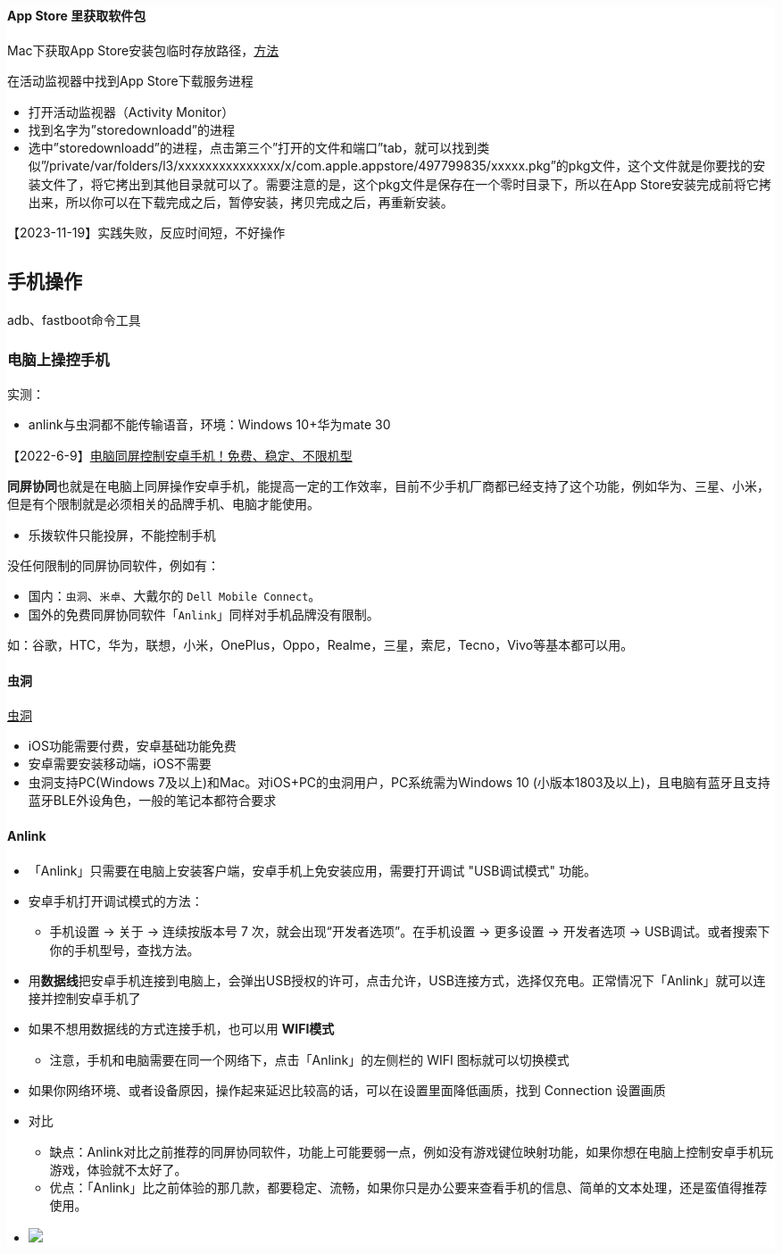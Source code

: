 #### App Store 里获取软件包

Mac下获取App Store安装包临时存放路径，[方法](https://blog.csdn.net/yhawaii/article/details/49450519)

在活动监视器中找到App Store下载服务进程
- 打开活动监视器（Activity Monitor）
- 找到名字为”storedownloadd”的进程
- 选中”storedownloadd”的进程，点击第三个”打开的文件和端口”tab，就可以找到类似”/private/var/folders/l3/xxxxxxxxxxxxxxx/x/com.apple.appstore/497799835/xxxxx.pkg”的pkg文件，这个文件就是你要找的安装文件了，将它拷出到其他目录就可以了。需要注意的是，这个pkg文件是保存在一个零时目录下，所以在App Store安装完成前将它拷出来，所以你可以在下载完成之后，暂停安装，拷贝完成之后，再重新安装。

【2023-11-19】实践失败，反应时间短，不好操作

## 手机操作

adb、fastboot命令工具

### 电脑上操控手机

实测：
- anlink与虫洞都不能传输语音，环境：Windows 10+华为mate 30

【2022-6-9】[电脑同屏控制安卓手机！免费、稳定、不限机型](https://zhuanlan.zhihu.com/p/344327144)

**同屏协同**也就是在电脑上同屏操作安卓手机，能提高一定的工作效率，目前不少手机厂商都已经支持了这个功能，例如华为、三星、小米，但是有个限制就是必须相关的品牌手机、电脑才能使用。
- 乐拨软件只能投屏，不能控制手机

没任何限制的同屏协同软件，例如有：
- 国内：`虫洞`、`米卓`、大戴尔的 `Dell Mobile Connect`。
- 国外的免费同屏协同软件「`Anlink`」同样对手机品牌没有限制。

如：谷歌，HTC，华为，联想，小米，OnePlus，Oppo，Realme，三星，索尼，Tecno，Vivo等基本都可以用。

#### 虫洞

[虫洞](https://www.er.run/)
- iOS功能需要付费，安卓基础功能免费
- 安卓需要安装移动端，iOS不需要
- 虫洞支持PC(Windows 7及以上)和Mac。对iOS+PC的虫洞用户，PC系统需为Windows 10 (小版本1803及以上)，且电脑有蓝牙且支持蓝牙BLE外设角色，一般的笔记本都符合要求


#### Anlink

- 「Anlink」只需要在电脑上安装客户端，安卓手机上免安装应用，需要打开调试 "USB调试模式" 功能。

- 安卓手机打开调试模式的方法：
  - 手机设置 → 关于 → 连续按版本号 7 次，就会出现“开发者选项”。在手机设置 → 更多设置 → 开发者选项 → USB调试。或者搜索下你的手机型号，查找方法。
- 用**数据线**把安卓手机连接到电脑上，会弹出USB授权的许可，点击允许，USB连接方式，选择仅充电。正常情况下「Anlink」就可以连接并控制安卓手机了
- 如果不想用数据线的方式连接手机，也可以用 **WIFI模式**
  - 注意，手机和电脑需要在同一个网络下，点击「Anlink」的左侧栏的 WIFI 图标就可以切换模式
- 如果你网络环境、或者设备原因，操作起来延迟比较高的话，可以在设置里面降低画质，找到 Connection 设置画质
- 对比
  - 缺点：Anlink对比之前推荐的同屏协同软件，功能上可能要弱一点，例如没有游戏键位映射功能，如果你想在电脑上控制安卓手机玩游戏，体验就不太好了。  
  - 优点：「Anlink」比之前体验的那几款，都要稳定、流畅，如果你只是办公要来查看手机的信息、简单的文本处理，还是蛮值得推荐使用。
- ![](https://pic1.zhimg.com/80/v2-9de5db49545167ea99b399c34ba57af0_1440w.jpg)
